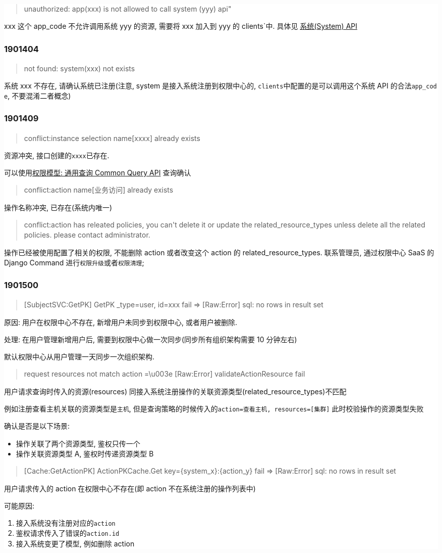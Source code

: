 > unauthorized: app(xxx) is not allowed to call system (yyy) api" 

xxx 这个 app_code 不允许调用系统 yyy 的资源, 需要将 xxx 加入到 yyy 的 clients`中. 具体见  [系统(System) API](../../Reference/API/02-Model/10-System.md)

### 1901404

> not found: system(xxx) not exists 

系统 xxx 不存在, 请确认系统已注册(注意, system 是接入系统注册到权限中心的, `clients`中配置的是可以调用这个系统 API 的合法`app_code`, 不要混淆二者概念)

### 1901409

> conflict:instance selection name[xxxx] already exists

资源冲突, 接口创建的`xxxx`已存在.

可以使用[权限模型: 通用查询 Common Query API](../../Reference/API/02-Model/15-CommonQuery.md) 查询确认

> conflict:action name[业务访问] already exists

操作名称冲突, 已存在(系统内唯一)

> conflict:action has releated policies, you can't delete it or update the related_resource_types unless delete all the related policies. please contact administrator.

操作已经被使用配置了相关的权限, 不能删除 action 或者改变这个 action 的 related_resource_types. 联系管理员, 通过权限中心 SaaS 的 Django Command 进行`权限升级`或者`权限清理`;

### 1901500

> [SubjectSVC:GetPK] GetPK _type=user, id=xxx fail => [Raw:Error] sql: no rows in result set

原因: 用户在权限中心不存在, 新增用户未同步到权限中心, 或者用户被删除.

处理: 在用户管理新增用户后, 需要到权限中心做一次同步(同步所有组织架构需要 10 分钟左右)

默认权限中心从用户管理一天同步一次组织架构.

> request resources not match action =\u003e [Raw:Error] validateActionResource fail

用户请求查询时传入的资源(resources) 同接入系统注册操作的关联资源类型(related_resource_types)不匹配

例如注册查看主机关联的资源类型是`主机`, 但是查询策略的时候传入的`action=查看主机, resources=[集群]` 此时校验操作的资源类型失败

确认是否是以下场景:

- 操作关联了两个资源类型, 鉴权只传一个
- 操作关联资源类型 A, 鉴权时传递资源类型 B


> [Cache:GetActionPK] ActionPKCache.Get key={system_x}:{action_y} fail => [Raw:Error] sql: no rows in result set

用户请求传入的 action 在权限中心不存在(即 action 不在系统注册的操作列表中)

可能原因: 
1. 接入系统没有注册对应的`action`
2. 鉴权请求传入了错误的`action.id`
3. 接入系统变更了模型, 例如删除 action 
